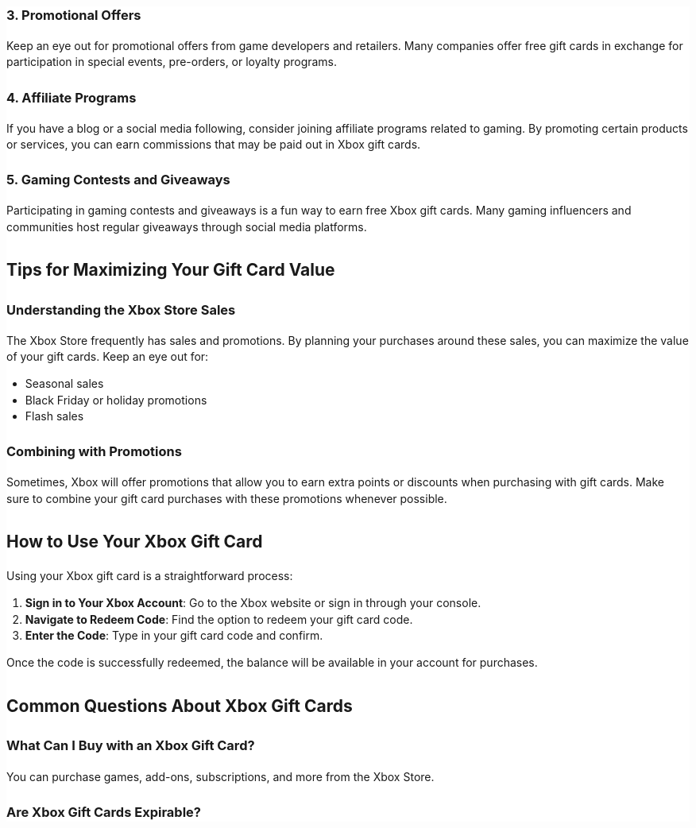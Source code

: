 ### 3. Promotional Offers

Keep an eye out for promotional offers from game developers and retailers. Many companies offer free gift cards in exchange for participation in special events, pre-orders, or loyalty programs. 

### 4. Affiliate Programs

If you have a blog or a social media following, consider joining affiliate programs related to gaming. By promoting certain products or services, you can earn commissions that may be paid out in Xbox gift cards.

### 5. Gaming Contests and Giveaways

Participating in gaming contests and giveaways is a fun way to earn free Xbox gift cards. Many gaming influencers and communities host regular giveaways through social media platforms.

## Tips for Maximizing Your Gift Card Value

### Understanding the Xbox Store Sales

The Xbox Store frequently has sales and promotions. By planning your purchases around these sales, you can maximize the value of your gift cards. Keep an eye out for:

- Seasonal sales
- Black Friday or holiday promotions
- Flash sales

### Combining with Promotions

Sometimes, Xbox will offer promotions that allow you to earn extra points or discounts when purchasing with gift cards. Make sure to combine your gift card purchases with these promotions whenever possible.

## How to Use Your Xbox Gift Card

Using your Xbox gift card is a straightforward process:

1. **Sign in to Your Xbox Account**: Go to the Xbox website or sign in through your console.
2. **Navigate to Redeem Code**: Find the option to redeem your gift card code.
3. **Enter the Code**: Type in your gift card code and confirm.

Once the code is successfully redeemed, the balance will be available in your account for purchases.

## Common Questions About Xbox Gift Cards

### What Can I Buy with an Xbox Gift Card?

You can purchase games, add-ons, subscriptions, and more from the Xbox Store.

### Are Xbox Gift Cards Expirable?
